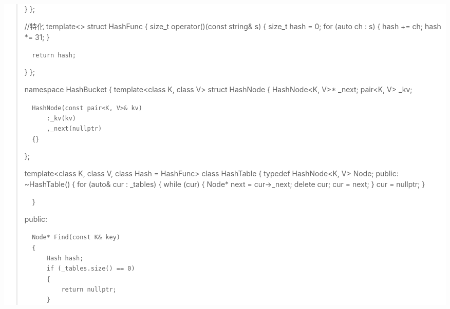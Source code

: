 > 	}
> };
> 
> 
> //特化
> template<>
> struct HashFunc<string>
> {
> 	size_t operator()(const string& s)
> 	{
> 		size_t hash = 0;
> 		for (auto ch : s)
> 		{
> 			hash += ch;
> 			hash *= 31;
> 		}
> 
> 		return hash;
> 	}
> };
> 
> namespace HashBucket
> {
> 	template<class K, class V>
> 	struct HashNode
> 	{
> 		HashNode<K, V>* _next;
> 		pair<K, V> _kv;
> 
> 		HashNode(const pair<K, V>& kv)
> 			:_kv(kv)
> 			,_next(nullptr)
> 		{}
> 	};
> 
> 	template<class K, class V, class Hash = HashFunc<K>>
> 	class HashTable
> 	{
> 		typedef HashNode<K, V> Node;
> 	public:
> 		~HashTable()
> 		{
> 			for (auto& cur : _tables)
> 			{
> 				while (cur)
> 				{
> 					Node* next = cur->_next;
> 					delete cur;
> 					cur = next;
> 				}
> 				cur = nullptr;
> 			}
> 
> 		}
> 	public:
> 
> 
> 		Node* Find(const K& key)
> 		{
> 			Hash hash;
> 			if (_tables.size() == 0)
> 			{
> 				return nullptr;
> 			}